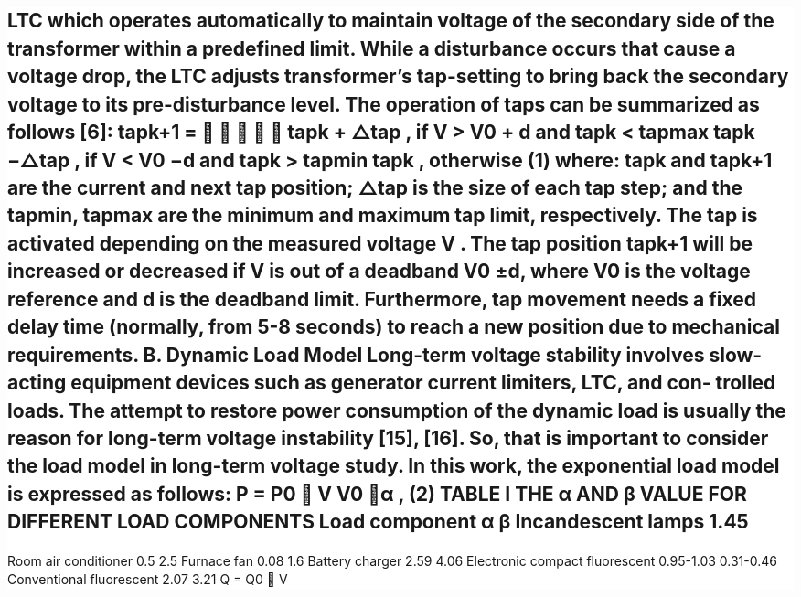 LTC which operates automatically to maintain voltage of the
secondary side of the transformer within a predefined limit.
While a disturbance occurs that cause a voltage drop, the LTC
adjusts transformer’s tap-setting to bring back the secondary
voltage to its pre-disturbance level. The operation of taps can
be summarized as follows [6]:
tapk+1 =





tapk + △tap , if V > V0 + d and tapk < tapmax
tapk −△tap , if V < V0 −d and tapk > tapmin
tapk , otherwise
(1)
where: tapk and tapk+1 are the current and next tap position;
△tap is the size of each tap step; and the tapmin, tapmax are
the minimum and maximum tap limit, respectively.
The tap is activated depending on the measured voltage V .
The tap position tapk+1 will be increased or decreased if V
is out of a deadband V0 ±d, where V0 is the voltage reference
and d is the deadband limit. Furthermore, tap movement needs
a fixed delay time (normally, from 5-8 seconds) to reach a new
position due to mechanical requirements.
B. Dynamic Load Model
Long-term voltage stability involves slow-acting equipment
devices such as generator current limiters, LTC, and con-
trolled loads. The attempt to restore power consumption of
the dynamic load is usually the reason for long-term voltage
instability [15], [16]. So, that is important to consider the load
model in long-term voltage study. In this work, the exponential
load model is expressed as follows:
P = P0
 V
V0
α
,
(2)
TABLE I
THE α AND β VALUE FOR DIFFERENT LOAD COMPONENTS
Load component
α
β
Incandescent lamps
1.45
-
Room air conditioner
0.5
2.5
Furnace fan
0.08
1.6
Battery charger
2.59
4.06
Electronic compact fluorescent
0.95-1.03
0.31-0.46
Conventional fluorescent
2.07
3.21
Q = Q0
 V